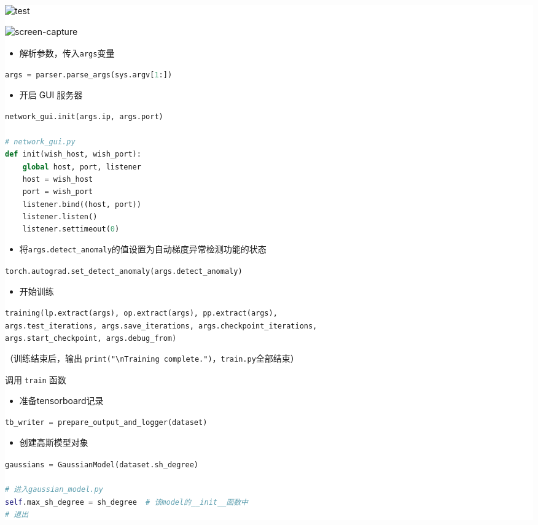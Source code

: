 ![test](7e009f71475529d6cbfe69cb88fb684d.png)

![screen-capture](79e96be7f66612a79af6e5e6653d20e1.png)

- 解析参数，传入`args`变量

```python
args = parser.parse_args(sys.argv[1:])
```

- 开启 GUI 服务器

```python
network_gui.init(args.ip, args.port)

# network_gui.py
def init(wish_host, wish_port):
    global host, port, listener
    host = wish_host
    port = wish_port
    listener.bind((host, port))
    listener.listen()
    listener.settimeout(0)
```

- 将`args.detect_anomaly`的值设置为自动梯度异常检测功能的状态

```python
torch.autograd.set_detect_anomaly(args.detect_anomaly)
```

- 开始训练

```python
training(lp.extract(args), op.extract(args), pp.extract(args), 
args.test_iterations, args.save_iterations, args.checkpoint_iterations, 
args.start_checkpoint, args.debug_from)
```

（训练结束后，输出 `print("\nTraining complete.")`，`train.py`全部结束）

调用 `train` 函数

- 准备tensorboard记录

```python
tb_writer = prepare_output_and_logger(dataset)
```

- 创建高斯模型对象

```python
gaussians = GaussianModel(dataset.sh_degree)

# 进入gaussian_model.py
self.max_sh_degree = sh_degree  # 该model的__init__函数中
# 退出
```
